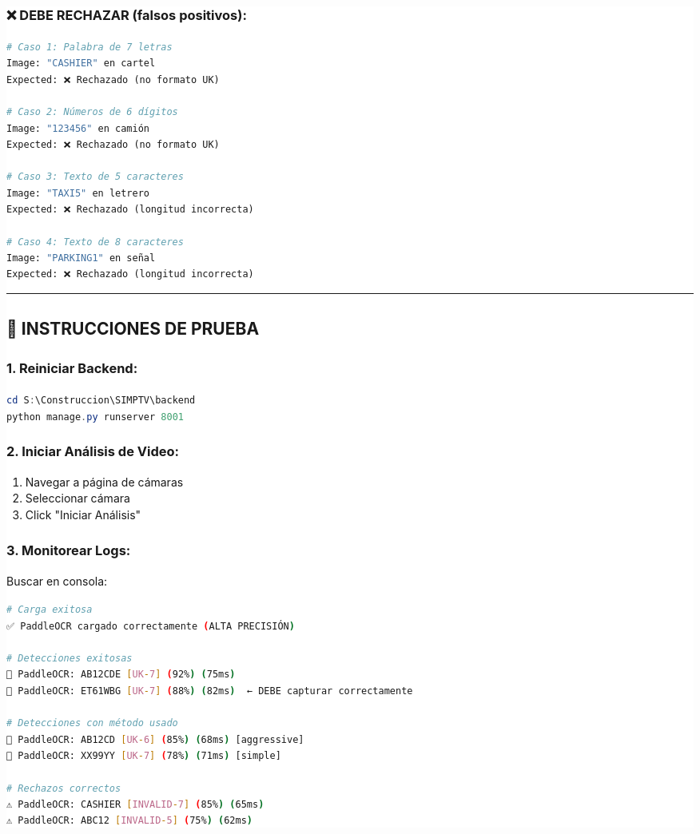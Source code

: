 ### **❌ DEBE RECHAZAR (falsos positivos)**:

```python
# Caso 1: Palabra de 7 letras
Image: "CASHIER" en cartel
Expected: ❌ Rechazado (no formato UK)

# Caso 2: Números de 6 dígitos
Image: "123456" en camión
Expected: ❌ Rechazado (no formato UK)

# Caso 3: Texto de 5 caracteres
Image: "TAXI5" en letrero
Expected: ❌ Rechazado (longitud incorrecta)

# Caso 4: Texto de 8 caracteres
Image: "PARKING1" en señal
Expected: ❌ Rechazado (longitud incorrecta)
```

---

## 🚀 INSTRUCCIONES DE PRUEBA

### **1. Reiniciar Backend**:

```powershell
cd S:\Construccion\SIMPTV\backend
python manage.py runserver 8001
```

### **2. Iniciar Análisis de Video**:

1. Navegar a página de cámaras
2. Seleccionar cámara
3. Click "Iniciar Análisis"

### **3. Monitorear Logs**:

Buscar en consola:

```bash
# Carga exitosa
✅ PaddleOCR cargado correctamente (ALTA PRECISIÓN)

# Detecciones exitosas
🎯 PaddleOCR: AB12CDE [UK-7] (92%) (75ms)
🎯 PaddleOCR: ET61WBG [UK-7] (88%) (82ms)  ← DEBE capturar correctamente

# Detecciones con método usado
🎯 PaddleOCR: AB12CD [UK-6] (85%) (68ms) [aggressive]
🎯 PaddleOCR: XX99YY [UK-7] (78%) (71ms) [simple]

# Rechazos correctos
⚠️ PaddleOCR: CASHIER [INVALID-7] (85%) (65ms)
⚠️ PaddleOCR: ABC12 [INVALID-5] (75%) (62ms)
```

